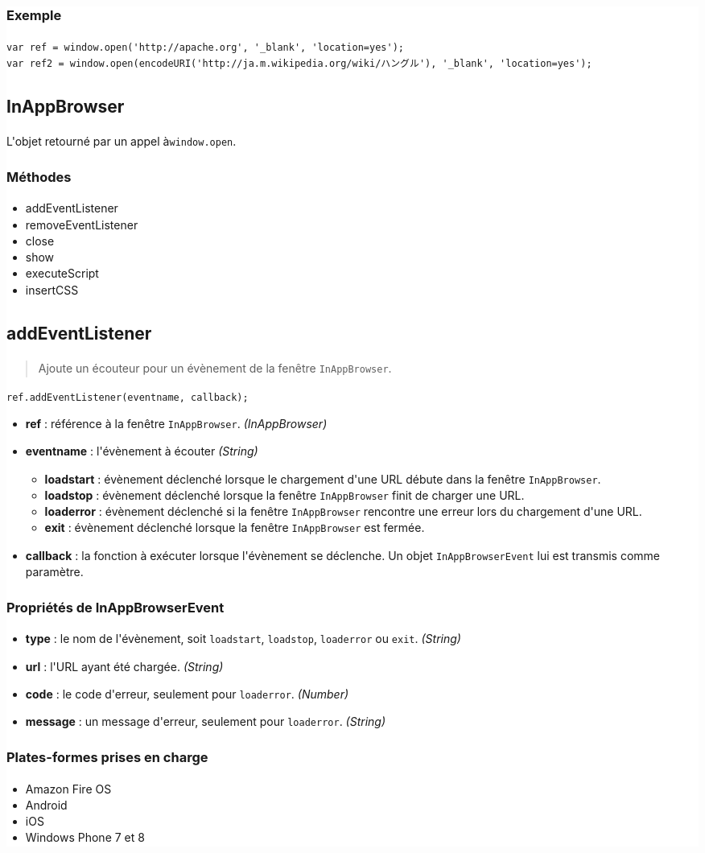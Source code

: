 ### Exemple

    var ref = window.open('http://apache.org', '_blank', 'location=yes');
    var ref2 = window.open(encodeURI('http://ja.m.wikipedia.org/wiki/ハングル'), '_blank', 'location=yes');
    

## InAppBrowser

L'objet retourné par un appel à`window.open`.

### Méthodes

*   addEventListener
*   removeEventListener
*   close
*   show
*   executeScript
*   insertCSS

## addEventListener

> Ajoute un écouteur pour un évènement de la fenêtre `InAppBrowser`.

    ref.addEventListener(eventname, callback);
    

*   **ref** : référence à la fenêtre `InAppBrowser`. *(InAppBrowser)*

*   **eventname** : l'évènement à écouter *(String)*
    
    *   **loadstart** : évènement déclenché lorsque le chargement d'une URL débute dans la fenêtre `InAppBrowser`.
    *   **loadstop** : évènement déclenché lorsque la fenêtre `InAppBrowser` finit de charger une URL.
    *   **loaderror** : évènement déclenché si la fenêtre `InAppBrowser` rencontre une erreur lors du chargement d'une URL.
    *   **exit** : évènement déclenché lorsque la fenêtre `InAppBrowser` est fermée.

*   **callback** : la fonction à exécuter lorsque l'évènement se déclenche. Un objet `InAppBrowserEvent` lui est transmis comme paramètre.

### Propriétés de InAppBrowserEvent

*   **type** : le nom de l'évènement, soit `loadstart`, `loadstop`, `loaderror` ou `exit`. *(String)*

*   **url** : l'URL ayant été chargée. *(String)*

*   **code** : le code d'erreur, seulement pour `loaderror`. *(Number)*

*   **message** : un message d'erreur, seulement pour `loaderror`. *(String)*

### Plates-formes prises en charge

*   Amazon Fire OS
*   Android
*   iOS
*   Windows Phone 7 et 8
